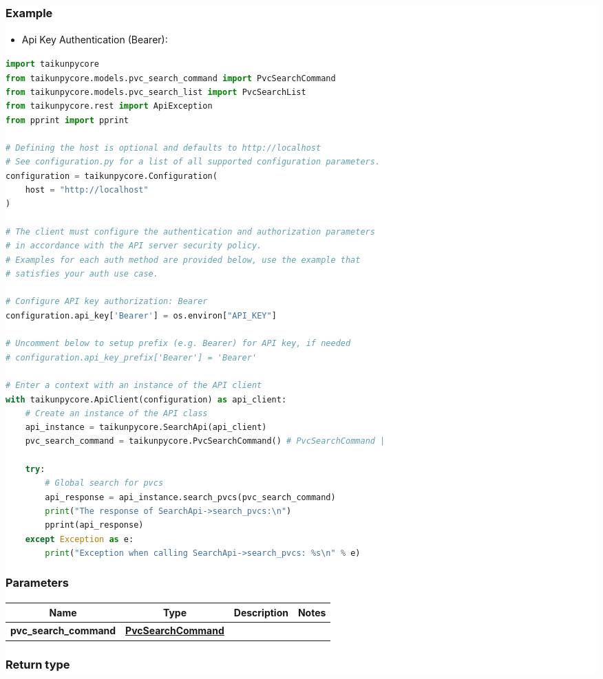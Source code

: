 ### Example

* Api Key Authentication (Bearer):

```python
import taikunpycore
from taikunpycore.models.pvc_search_command import PvcSearchCommand
from taikunpycore.models.pvc_search_list import PvcSearchList
from taikunpycore.rest import ApiException
from pprint import pprint

# Defining the host is optional and defaults to http://localhost
# See configuration.py for a list of all supported configuration parameters.
configuration = taikunpycore.Configuration(
    host = "http://localhost"
)

# The client must configure the authentication and authorization parameters
# in accordance with the API server security policy.
# Examples for each auth method are provided below, use the example that
# satisfies your auth use case.

# Configure API key authorization: Bearer
configuration.api_key['Bearer'] = os.environ["API_KEY"]

# Uncomment below to setup prefix (e.g. Bearer) for API key, if needed
# configuration.api_key_prefix['Bearer'] = 'Bearer'

# Enter a context with an instance of the API client
with taikunpycore.ApiClient(configuration) as api_client:
    # Create an instance of the API class
    api_instance = taikunpycore.SearchApi(api_client)
    pvc_search_command = taikunpycore.PvcSearchCommand() # PvcSearchCommand | 

    try:
        # Global search for pvcs
        api_response = api_instance.search_pvcs(pvc_search_command)
        print("The response of SearchApi->search_pvcs:\n")
        pprint(api_response)
    except Exception as e:
        print("Exception when calling SearchApi->search_pvcs: %s\n" % e)
```



### Parameters


Name | Type | Description  | Notes
------------- | ------------- | ------------- | -------------
 **pvc_search_command** | [**PvcSearchCommand**](PvcSearchCommand.md)|  | 

### Return type
